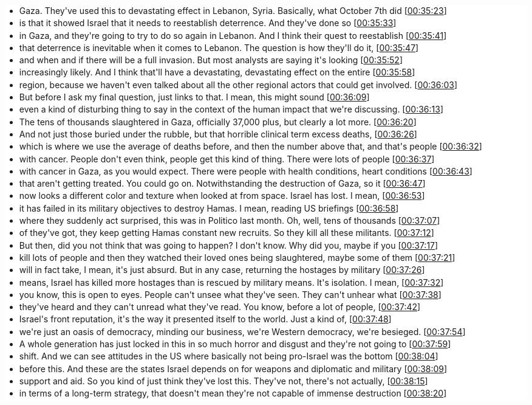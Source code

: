 *  Gaza. They've used this to devastating effect in Lebanon, Syria. Basically, what October 7th did [[00:35:23](https://www.youtube.com/watch?v=7dCLhjEjNgU&t=2123.04s)]
*  is that it showed Israel that it needs to reestablish deterrence. And they've done so [[00:35:33](https://www.youtube.com/watch?v=7dCLhjEjNgU&t=2133.52s)]
*  in Gaza, and they're going to try to do so again in Lebanon. And I think their quest to reestablish [[00:35:41](https://www.youtube.com/watch?v=7dCLhjEjNgU&t=2141.04s)]
*  that deterrence is inevitable when it comes to Lebanon. The question is how they'll do it, [[00:35:47](https://www.youtube.com/watch?v=7dCLhjEjNgU&t=2147.76s)]
*  and when and if there will be a full invasion. But most analysts are saying it's looking [[00:35:52](https://www.youtube.com/watch?v=7dCLhjEjNgU&t=2152.88s)]
*  increasingly likely. And I think that'll have a devastating, devastating effect on the entire [[00:35:58](https://www.youtube.com/watch?v=7dCLhjEjNgU&t=2158.88s)]
*  region, because we haven't even talked about all the other regional actors that could get involved. [[00:36:03](https://www.youtube.com/watch?v=7dCLhjEjNgU&t=2163.04s)]
*  But before I ask my final question, just links to that. I mean, this might sound [[00:36:09](https://www.youtube.com/watch?v=7dCLhjEjNgU&t=2169.52s)]
*  even a kind of disturbing thing to say in the context of the human impact that we're discussing. [[00:36:13](https://www.youtube.com/watch?v=7dCLhjEjNgU&t=2173.44s)]
*  The tens of thousands slaughtered in Gaza, officially 37,000 plus, but clearly a lot more. [[00:36:20](https://www.youtube.com/watch?v=7dCLhjEjNgU&t=2180.96s)]
*  And not just those buried under the rubble, but that horrible clinical term excess deaths, [[00:36:26](https://www.youtube.com/watch?v=7dCLhjEjNgU&t=2186.56s)]
*  which is where we use the average of deaths before, and then the number above that, and that's people [[00:36:32](https://www.youtube.com/watch?v=7dCLhjEjNgU&t=2192.1600000000003s)]
*  with cancer. People don't even think, people get this kind of thing. There were lots of people [[00:36:37](https://www.youtube.com/watch?v=7dCLhjEjNgU&t=2197.92s)]
*  with cancer in Gaza, as you would expect. There were people with health conditions, heart conditions [[00:36:43](https://www.youtube.com/watch?v=7dCLhjEjNgU&t=2203.36s)]
*  that aren't getting treated. You could go on. Notwithstanding the destruction of Gaza, so it [[00:36:47](https://www.youtube.com/watch?v=7dCLhjEjNgU&t=2207.52s)]
*  now looks a different color and texture when looked at from space. Israel has lost. I mean, [[00:36:53](https://www.youtube.com/watch?v=7dCLhjEjNgU&t=2213.2s)]
*  it has failed in its military objectives to destroy Hamas. I mean, reading US briefings [[00:36:58](https://www.youtube.com/watch?v=7dCLhjEjNgU&t=2218.88s)]
*  where they suddenly act surprised, this was in Politico last month. Oh, well, tens of thousands [[00:37:07](https://www.youtube.com/watch?v=7dCLhjEjNgU&t=2227.36s)]
*  of they've got, they keep getting Hamas constant new recruits. So they kill all these militants. [[00:37:12](https://www.youtube.com/watch?v=7dCLhjEjNgU&t=2232.56s)]
*  But then, did you not think that was going to happen? I don't know. Why did you, maybe if you [[00:37:17](https://www.youtube.com/watch?v=7dCLhjEjNgU&t=2237.6s)]
*  kill lots of people and then they watched their loved ones being slaughtered, maybe some of them [[00:37:21](https://www.youtube.com/watch?v=7dCLhjEjNgU&t=2241.76s)]
*  will in fact take, I mean, it's just absurd. But in any case, returning the hostages by military [[00:37:26](https://www.youtube.com/watch?v=7dCLhjEjNgU&t=2246.88s)]
*  means, Israel has killed more hostages than is rescued by military means. It's isolation. I mean, [[00:37:32](https://www.youtube.com/watch?v=7dCLhjEjNgU&t=2252.32s)]
*  you know, this is open to eyes. People can't unsee what they've seen. They can't unhear what [[00:37:38](https://www.youtube.com/watch?v=7dCLhjEjNgU&t=2258.4s)]
*  they've heard and they can't unread what they've read. You know, before a lot of people, [[00:37:42](https://www.youtube.com/watch?v=7dCLhjEjNgU&t=2262.8s)]
*  Israel's front reputation, it's the way it presented itself to the world. Just a kind of, [[00:37:48](https://www.youtube.com/watch?v=7dCLhjEjNgU&t=2268.72s)]
*  we're just an oasis of democracy, minding our business, we're Western democracy, we're besieged. [[00:37:54](https://www.youtube.com/watch?v=7dCLhjEjNgU&t=2274.16s)]
*  A whole generation has just locked in this in so much horror and disgust and they're not going to [[00:37:59](https://www.youtube.com/watch?v=7dCLhjEjNgU&t=2279.2s)]
*  shift. And we can see attitudes in the US where basically not being pro-Israel was the bottom [[00:38:04](https://www.youtube.com/watch?v=7dCLhjEjNgU&t=2284.24s)]
*  before this. And these are the states Israel depends on for weapons and diplomatic and military [[00:38:09](https://www.youtube.com/watch?v=7dCLhjEjNgU&t=2289.7599999999998s)]
*  support and aid. So you kind of just think they've lost this. They've not, there's not actually, [[00:38:15](https://www.youtube.com/watch?v=7dCLhjEjNgU&t=2295.6s)]
*  in terms of a long-term strategy, that doesn't mean they're not capable of immense destruction [[00:38:20](https://www.youtube.com/watch?v=7dCLhjEjNgU&t=2300.7999999999997s)]